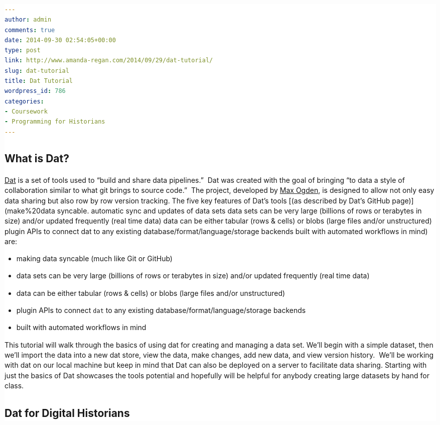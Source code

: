 ```yaml
---
author: admin
comments: true
date: 2014-09-30 02:54:05+00:00
type: post
link: http://www.amanda-regan.com/2014/09/29/dat-tutorial/
slug: dat-tutorial
title: Dat Tutorial
wordpress_id: 786
categories:
- Coursework
- Programming for Historians
---
```


## What is Dat?


[Dat](www.data-dat.com) is a set of tools used to “build and share data pipelines.”  Dat was created with the goal of bringing “to data a style of collaboration similar to what git brings to source code.”  The project, developed by [Max Ogden](http://maxogden.com/), is designed to allow not only easy data sharing but also row by row version tracking. The five key features of Dat’s tools [(as described by Dat’s GitHub page)](make%20data syncable. automatic sync and updates of data sets data sets can be very large (billions of rows or terabytes in size) and/or updated frequently (real time data) data can be either tabular (rows & cells) or blobs (large files and/or unstructured) plugin APIs to connect dat to any existing database/format/language/storage backends built with automated workflows in mind) are:




  * making data syncable (much like Git or GitHub)


  * data sets can be very large (billions of rows or terabytes in size) and/or updated frequently (real time data)


  * data can be either tabular (rows & cells) or blobs (large files and/or unstructured)


  * plugin APIs to connect `dat` to any existing database/format/language/storage backends


  * built with automated workflows in mind


This tutorial will walk through the basics of using dat for creating and managing a data set. We’ll begin with a simple dataset, then we’ll import the data into a new dat store, view the data, make changes, add new data, and view version history.  We’ll be working with dat on our local machine but keep in mind that Dat can also be deployed on a server to facilitate data sharing. Starting with just the basics of Dat showcases the tools potential and hopefully will be helpful for anybody creating large datasets by hand for class.


## Dat for Digital Historians
